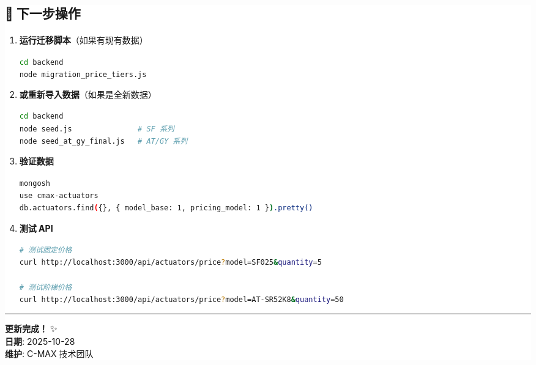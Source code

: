 
## 🚀 下一步操作

1. **运行迁移脚本**（如果有现有数据）
   ```bash
   cd backend
   node migration_price_tiers.js
   ```

2. **或重新导入数据**（如果是全新数据）
   ```bash
   cd backend
   node seed.js               # SF 系列
   node seed_at_gy_final.js   # AT/GY 系列
   ```

3. **验证数据**
   ```bash
   mongosh
   use cmax-actuators
   db.actuators.find({}, { model_base: 1, pricing_model: 1 }).pretty()
   ```

4. **测试 API**
   ```bash
   # 测试固定价格
   curl http://localhost:3000/api/actuators/price?model=SF025&quantity=5
   
   # 测试阶梯价格
   curl http://localhost:3000/api/actuators/price?model=AT-SR52K8&quantity=50
   ```

---

**更新完成！** ✨  
**日期**: 2025-10-28  
**维护**: C-MAX 技术团队

